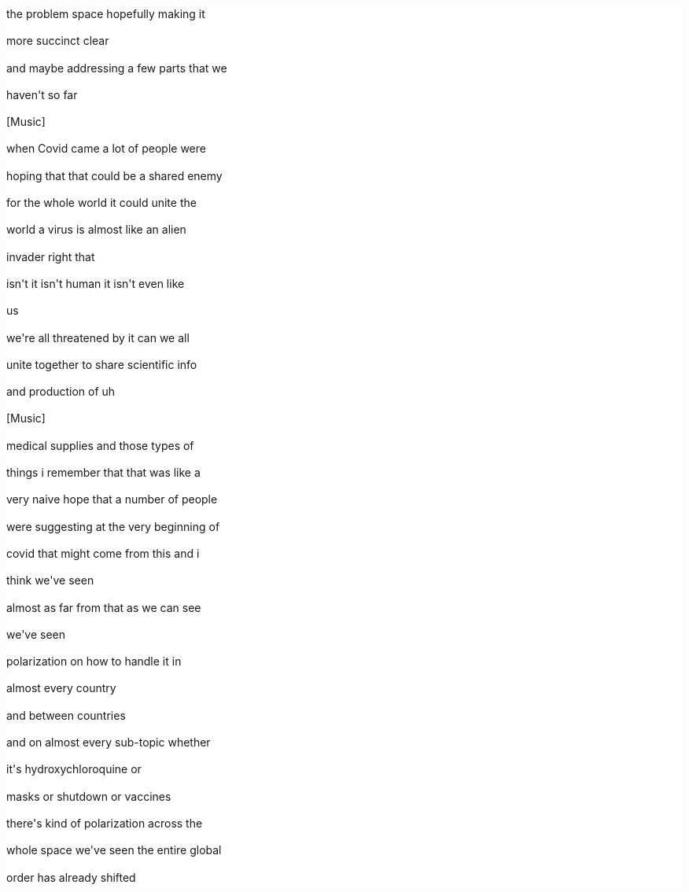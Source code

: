 the problem space hopefully making it

more succinct clear

and maybe addressing a few parts that we

haven't so far

[Music]

when Covid came a lot of people were

hoping that that could be a shared enemy

for the whole world it could unite the

world a virus is almost like an alien

invader right that

isn't it isn't human it isn't even like

us

we're all threatened by it can we all

unite together to share scientific info

and production of uh

[Music]

medical supplies and those types of

things i remember that that was like a

very naive hope that a number of people

were suggesting at the very beginning of

covid that might come from this and i

think we've seen

almost as far from that as we can see

we've seen

polarization on how to handle it in

almost every country

and between countries

and on almost every sub-topic whether

it's hydroxychloroquine or

masks or shutdown or vaccines

there's kind of polarization across the

whole space we've seen the entire global

order has already shifted
